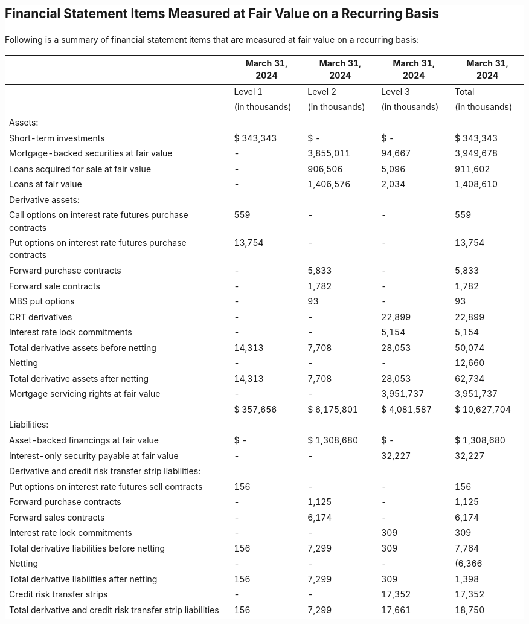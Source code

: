 Financial Statement Items Measured at Fair Value on a Recurring Basis
---------------------------------------------------------------------

Following is a summary of financial statement items that are measured at fair value on a recurring basis:

| | March 31, 2024 | March 31, 2024 | March 31, 2024 | March 31, 2024 |
| --- | --- | --- | --- | --- |
| | Level 1 | Level 2 | Level 3 | Total |
| | (in thousands) | (in thousands) | (in thousands) | (in thousands) |
| Assets: | | | | |
| Short-term investments | $ 343,343 | $ - | $ - | $ 343,343 |
| Mortgage-backed securities at fair value | - | 3,855,011 | 94,667 | 3,949,678 |
| Loans acquired for sale at fair value | - | 906,506 | 5,096 | 911,602 |
| Loans at fair value | - | 1,406,576 | 2,034 | 1,408,610 |
| Derivative assets: | | | | |
| Call options on interest rate futures purchase contracts | 559 | - | - | 559 |
| Put options on interest rate futures purchase contracts | 13,754 | - | - | 13,754 |
| Forward purchase contracts | - | 5,833 | - | 5,833 |
| Forward sale contracts | - | 1,782 | - | 1,782 |
| MBS put options | - | 93 | - | 93 |
| CRT derivatives | - | - | 22,899 | 22,899 |
| Interest rate lock commitments | - | - | 5,154 | 5,154 |
| Total derivative assets before netting | 14,313 | 7,708 | 28,053 | 50,074 |
| Netting | - | - | - | 12,660 |
| Total derivative assets after netting | 14,313 | 7,708 | 28,053 | 62,734 |
| Mortgage servicing rights at fair value | - | - | 3,951,737 | 3,951,737 |
| | $ 357,656 | $ 6,175,801 | $ 4,081,587 | $ 10,627,704 |
| Liabilities: | | | | |
| Asset-backed financings at fair value | $ - | $ 1,308,680 | $ - | $ 1,308,680 |
| Interest-only security payable at fair value | - | - | 32,227 | 32,227 |
| Derivative and credit risk transfer strip liabilities: | | | | |
| Put options on interest rate futures sell contracts | 156 | - | - | 156 |
| Forward purchase contracts | - | 1,125 | - | 1,125 |
| Forward sales contracts | - | 6,174 | - | 6,174 |
| Interest rate lock commitments | - | - | 309 | 309 |
| Total derivative liabilities before netting | 156 | 7,299 | 309 | 7,764 |
| Netting | - | - | - | (6,366 |
| Total derivative liabilities after netting | 156 | 7,299 | 309 | 1,398 |
| Credit risk transfer strips | - | - | 17,352 | 17,352 |
| Total derivative and credit risk transfer strip liabilities | 156 | 7,299 | 17,661 | 18,750 |